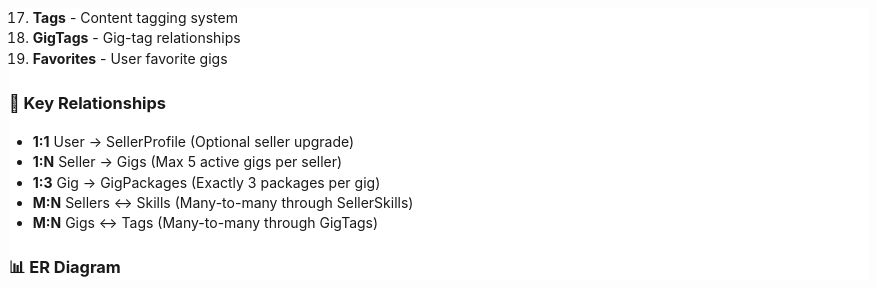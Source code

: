 17. **Tags** - Content tagging system
18. **GigTags** - Gig-tag relationships
19. **Favorites** - User favorite gigs

### 🔗 Key Relationships
- **1:1** User → SellerProfile (Optional seller upgrade)
- **1:N** Seller → Gigs (Max 5 active gigs per seller)
- **1:3** Gig → GigPackages (Exactly 3 packages per gig)
- **M:N** Sellers ↔ Skills (Many-to-many through SellerSkills)
- **M:N** Gigs ↔ Tags (Many-to-many through GigTags)

### 📊 ER Diagram